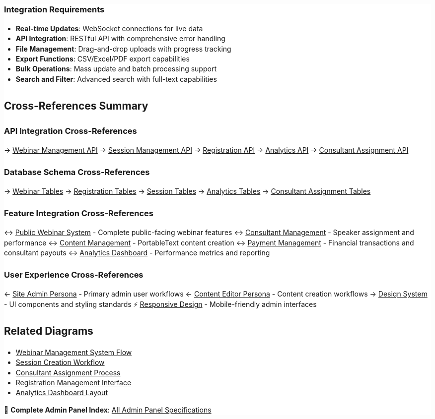 ### Integration Requirements
- **Real-time Updates**: WebSocket connections for live data
- **API Integration**: RESTful API with comprehensive error handling
- **File Management**: Drag-and-drop uploads with progress tracking
- **Export Functions**: CSV/Excel/PDF export capabilities
- **Bulk Operations**: Mass update and batch processing support
- **Search and Filter**: Advanced search with full-text capabilities

## Cross-References Summary

### API Integration Cross-References
→ [Webinar Management API](../../backend/api.md#webinar-management-endpoints)
→ [Session Management API](../../backend/api.md#webinar-session-endpoints)
→ [Registration API](../../backend/api.md#webinar-registration-endpoints)
→ [Analytics API](../../backend/api.md#webinar-analytics-endpoints)
→ [Consultant Assignment API](../../backend/api.md#consultant-webinar-endpoints)

### Database Schema Cross-References
→ [Webinar Tables](../../backend/database.md#webinar-tables)
→ [Registration Tables](../../backend/database.md#webinar_registrations)
→ [Session Tables](../../backend/database.md#webinar_sessions)
→ [Analytics Tables](../../backend/database.md#webinar_analytics)
→ [Consultant Assignment Tables](../../backend/database.md#consultant_webinar_assignments)

### Feature Integration Cross-References
↔️ [Public Webinar System](../public/features/webinars.md) - Complete public-facing webinar features
↔️ [Consultant Management](./consultant-management.md#webinar-integration) - Speaker assignment and performance
↔️ [Content Management](./content-management.md#portable-text-editor) - PortableText content creation
↔️ [Payment Management](./payment.md#webinar-revenue) - Financial transactions and consultant payouts
↔️ [Analytics Dashboard](./analytics-dashboard.md#webinar-analytics) - Performance metrics and reporting

### User Experience Cross-References
← [Site Admin Persona](../../users/site-admin.md#webinar-management) - Primary admin user workflows
← [Content Editor Persona](../../users/content-editor.md#webinar-content) - Content creation workflows
→ [Design System](../design-system.md) - UI components and styling standards
⚡ [Responsive Design](../public.md#responsive-design) - Mobile-friendly admin interfaces

## Related Diagrams
- [Webinar Management System Flow](../../../diagrams/spec_v2/features/webinar_management_system.png)
- [Session Creation Workflow](../../../diagrams/spec_v2/features/webinar_session_creation_workflow.png)
- [Consultant Assignment Process](../../../diagrams/spec_v2/features/webinar_consultant_assignment.png)
- [Registration Management Interface](../../../diagrams/spec_v2/features/webinar_registration_interface.png)
- [Analytics Dashboard Layout](../../../diagrams/spec_v2/features/webinar_analytics_dashboard.png)

🔗 **Complete Admin Panel Index**: [All Admin Panel Specifications](../)